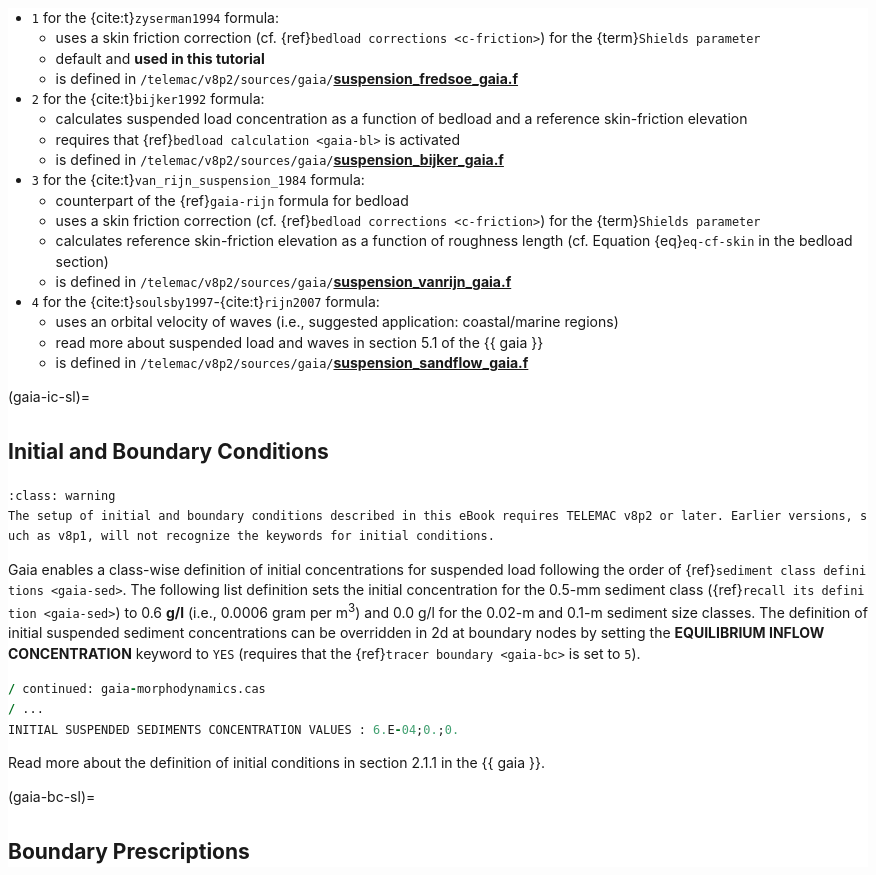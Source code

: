 * `1` for the {cite:t}`zyserman1994` formula:
  - uses a skin friction correction (cf. {ref}`bedload corrections <c-friction>`) for the {term}`Shields parameter`
  - default and **used in this tutorial**
  - is defined in `/telemac/v8p2/sources/gaia/`**[suspension_fredsoe_gaia.f](http://docs.opentelemac.org/doxydocs/v8p2r0/html/suspension__fredsoe__gaia_8f.html)**
* `2` for the {cite:t}`bijker1992` formula:
  - calculates suspended load concentration as a function of bedload and a reference skin-friction elevation
  - requires that {ref}`bedload calculation <gaia-bl>` is activated
  - is defined in `/telemac/v8p2/sources/gaia/`**[suspension_bijker_gaia.f](http://docs.opentelemac.org/doxydocs/v8p2r0/html/suspension__bijker__gaia_8f.html)**
* `3` for the {cite:t}`van_rijn_suspension_1984` formula:
  - counterpart of the {ref}`gaia-rijn` formula for bedload
  - uses a skin friction correction (cf. {ref}`bedload corrections <c-friction>`) for the {term}`Shields parameter`
  - calculates reference skin-friction elevation as a function of roughness length (cf. Equation {eq}`eq-cf-skin` in the bedload section)
  - is defined in `/telemac/v8p2/sources/gaia/`**[suspension_vanrijn_gaia.f](http://docs.opentelemac.org/doxydocs/v8p2r0/html/suspension__vanrijn__gaia_8f.html)**
* `4` for the {cite:t}`soulsby1997`-{cite:t}`rijn2007` formula:
  - uses an orbital velocity of waves (i.e., suggested application: coastal/marine regions)
  - read more about suspended load and waves in section 5.1 of the {{ gaia }}
  - is defined in `/telemac/v8p2/sources/gaia/`**[suspension_sandflow_gaia.f](http://docs.opentelemac.org/doxydocs/v8p2r0/html/suspension__sandflow__gaia_8f.html)**


(gaia-ic-sl)=
## Initial and Boundary Conditions

```{admonition} Requires TELEMAC v8p2 or more recent
:class: warning
The setup of initial and boundary conditions described in this eBook requires TELEMAC v8p2 or later. Earlier versions, such as v8p1, will not recognize the keywords for initial conditions.
```

Gaia enables a class-wise definition of initial concentrations for suspended load following the order of {ref}`sediment class definitions <gaia-sed>`. The following list definition sets the initial concentration for the 0.5-mm sediment class ({ref}`recall its definition <gaia-sed>`) to 0.6 **g/l** (i.e., 0.0006 gram per m$^3$) and 0.0 g/l for the 0.02-m and 0.1-m sediment size classes. The definition of initial suspended sediment concentrations can be overridden in 2d at boundary nodes by setting the **EQUILIBRIUM INFLOW CONCENTRATION** keyword to `YES` (requires that the {ref}`tracer boundary <gaia-bc>` is set to `5`).

```fortran
/ continued: gaia-morphodynamics.cas
/ ...
INITIAL SUSPENDED SEDIMENTS CONCENTRATION VALUES : 6.E-04;0.;0.
```

Read more about the definition of initial conditions in section 2.1.1 in the {{ gaia }}.

(gaia-bc-sl)=
## Boundary Prescriptions
